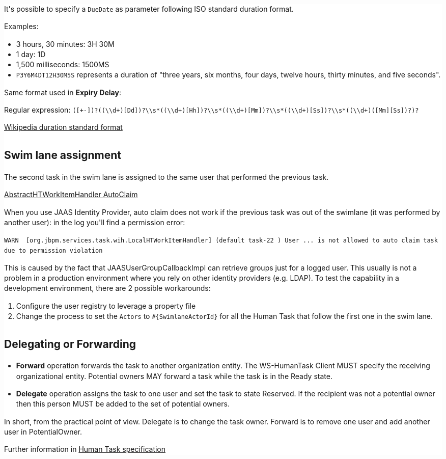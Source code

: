 It's possible to specify a `DueDate` as parameter following ISO standard duration format.

Examples:

 - 3 hours, 30 minutes: 3H 30M
 - 1 day: 1D
 - 1,500 milliseconds: 1500MS
 - `P3Y6M4DT12H30M5S` represents a duration of "three years, six months, four days, twelve hours, thirty minutes, and five seconds".

Same format used in **Expiry Delay**:

Regular expression: `([+-])?((\\d+)[Dd])?\\s*((\\d+)[Hh])?\\s*((\\d+)[Mm])?\\s*((\\d+)[Ss])?\\s*((\\d+)([Mm][Ss])?)?`


[Wikipedia duration standard format](https://en.wikipedia.org/wiki/ISO_8601#Durations)

## Swim lane assignment

The second task in the swim lane is assigned to the same user that performed the previous task.

[AbstractHTWorkItemHandler AutoClaim](https://github.com/kiegroup/jbpm/blob/6.5.x/jbpm-human-task/jbpm-human-task-workitems/src/main/java/org/jbpm/services/task/wih/AbstractHTWorkItemHandler.java#L218)

When you use JAAS Identity Provider, auto claim does not work if the previous task was out of the swimlane (it was performed by another user): in the log you'll find a permission error:

    WARN  [org.jbpm.services.task.wih.LocalHTWorkItemHandler] (default task-22 ) User ... is not allowed to auto claim task due to permission violation

This is caused by the fact that JAASUserGroupCallbackImpl can retrieve groups just for a logged user.
This usually is not a problem in a production environment where you rely on other identity providers (e.g. LDAP).
To test the capability in a development environment, there are 2 possible workarounds:

1. Configure the user registry to leverage a property file
2. Change the process to set the `Actors` to `#{SwimlaneActorId}` for all the Human Task that follow the first one in the swim lane.

## Delegating or Forwarding

- **Forward** operation forwards the task to another organization entity. The WS-HumanTask Client MUST specify the receiving organizational entity. Potential owners MAY forward a task while the task is in the Ready state.

- **Delegate** operation assigns the task to one user and set the task to state Reserved. If the recipient was not a potential owner then this person MUST be added to the set of potential owners.

In short, from the practical point of view. Delegate is to change the task owner. Forward is to remove one user and add another user in PotentialOwner.

Further information in [Human Task specification](http://docs.oasis-open.org/bpel4people/ws-humantask-1.1-spec-cs-01.pdf)
